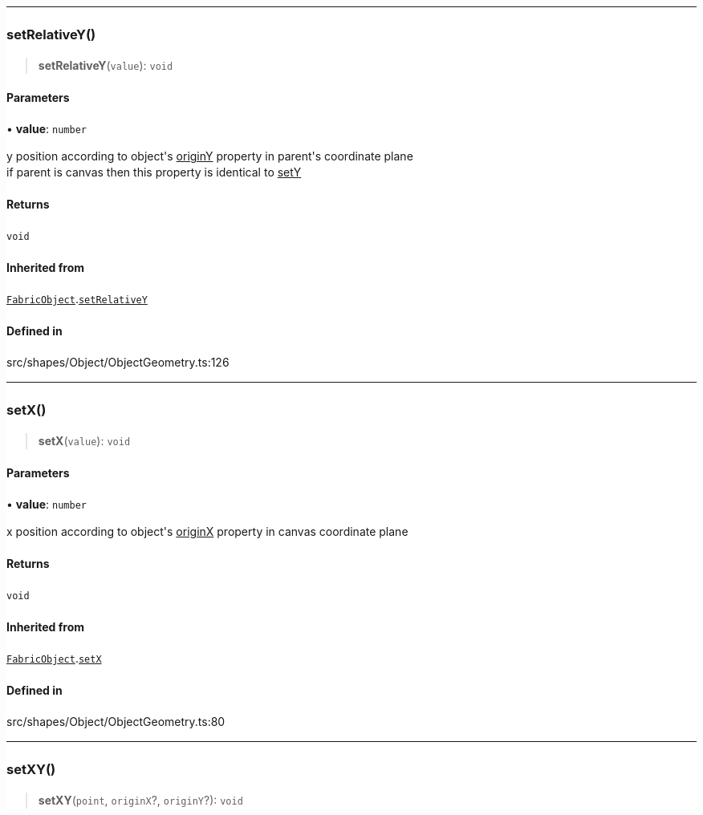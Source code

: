 ***

### setRelativeY()

> **setRelativeY**(`value`): `void`

#### Parameters

• **value**: `number`

y position according to object's [originY](../../../../api/classes/fabricobject/#originy) property in parent's coordinate plane\
if parent is canvas then this property is identical to [setY](../../../../api/classes/circle/#sety)

#### Returns

`void`

#### Inherited from

[`FabricObject`](/api/classes/fabricobject/).[`setRelativeY`](/api/classes/fabricobject/#setrelativey)

#### Defined in

src/shapes/Object/ObjectGeometry.ts:126

***

### setX()

> **setX**(`value`): `void`

#### Parameters

• **value**: `number`

x position according to object's [originX](../../../../api/classes/fabricobject/#originx) property in canvas coordinate plane

#### Returns

`void`

#### Inherited from

[`FabricObject`](/api/classes/fabricobject/).[`setX`](/api/classes/fabricobject/#setx)

#### Defined in

src/shapes/Object/ObjectGeometry.ts:80

***

### setXY()

> **setXY**(`point`, `originX`?, `originY`?): `void`
